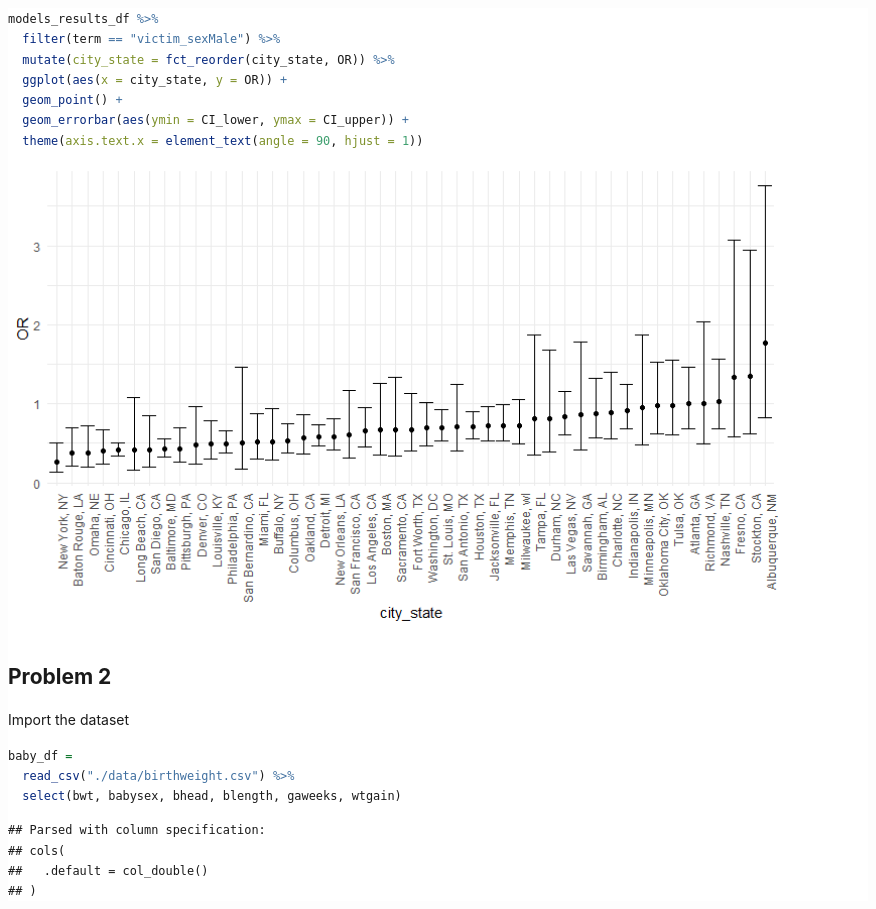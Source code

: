 ``` r
models_results_df %>% 
  filter(term == "victim_sexMale") %>% 
  mutate(city_state = fct_reorder(city_state, OR)) %>% 
  ggplot(aes(x = city_state, y = OR)) + 
  geom_point() + 
  geom_errorbar(aes(ymin = CI_lower, ymax = CI_upper)) + 
  theme(axis.text.x = element_text(angle = 90, hjust = 1))
```

<img src="p8105_hw5_xl2834_files/figure-gfm/unnamed-chunk-4-1.png" width="90%" />

## Problem 2

Import the dataset

``` r
baby_df = 
  read_csv("./data/birthweight.csv") %>% 
  select(bwt, babysex, bhead, blength, gaweeks, wtgain)
```

    ## Parsed with column specification:
    ## cols(
    ##   .default = col_double()
    ## )
